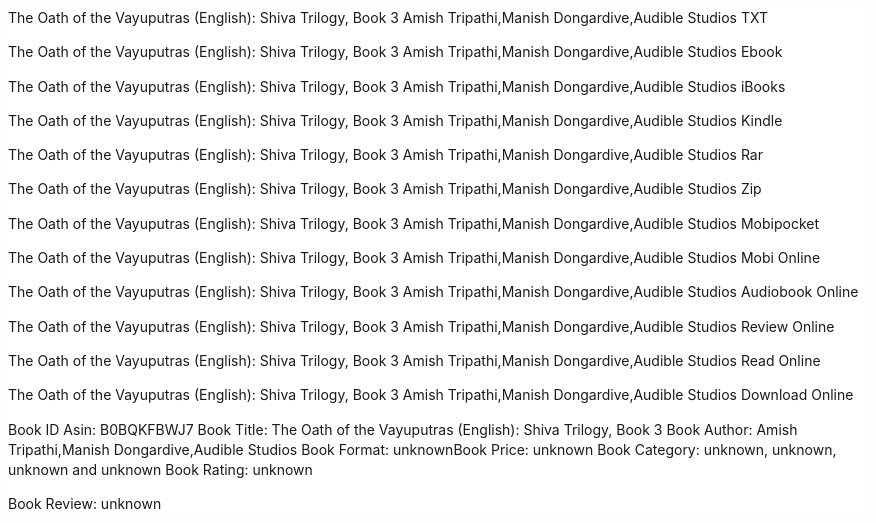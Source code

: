 The Oath of the Vayuputras (English): Shiva Trilogy, Book 3 Amish Tripathi,Manish Dongardive,Audible Studios TXT

The Oath of the Vayuputras (English): Shiva Trilogy, Book 3 Amish Tripathi,Manish Dongardive,Audible Studios Ebook

The Oath of the Vayuputras (English): Shiva Trilogy, Book 3 Amish Tripathi,Manish Dongardive,Audible Studios iBooks

The Oath of the Vayuputras (English): Shiva Trilogy, Book 3 Amish Tripathi,Manish Dongardive,Audible Studios Kindle

The Oath of the Vayuputras (English): Shiva Trilogy, Book 3 Amish Tripathi,Manish Dongardive,Audible Studios Rar

The Oath of the Vayuputras (English): Shiva Trilogy, Book 3 Amish Tripathi,Manish Dongardive,Audible Studios Zip

The Oath of the Vayuputras (English): Shiva Trilogy, Book 3 Amish Tripathi,Manish Dongardive,Audible Studios Mobipocket

The Oath of the Vayuputras (English): Shiva Trilogy, Book 3 Amish Tripathi,Manish Dongardive,Audible Studios Mobi Online

The Oath of the Vayuputras (English): Shiva Trilogy, Book 3 Amish Tripathi,Manish Dongardive,Audible Studios Audiobook Online

The Oath of the Vayuputras (English): Shiva Trilogy, Book 3 Amish Tripathi,Manish Dongardive,Audible Studios Review Online

The Oath of the Vayuputras (English): Shiva Trilogy, Book 3 Amish Tripathi,Manish Dongardive,Audible Studios Read Online

The Oath of the Vayuputras (English): Shiva Trilogy, Book 3 Amish Tripathi,Manish Dongardive,Audible Studios Download Online

Book ID Asin: B0BQKFBWJ7
Book Title: The Oath of the Vayuputras (English): Shiva Trilogy, Book 3
Book Author: Amish Tripathi,Manish Dongardive,Audible Studios
Book Format: unknownBook Price: unknown
Book Category: unknown, unknown, unknown and unknown
Book Rating: unknown

Book Review: unknown
